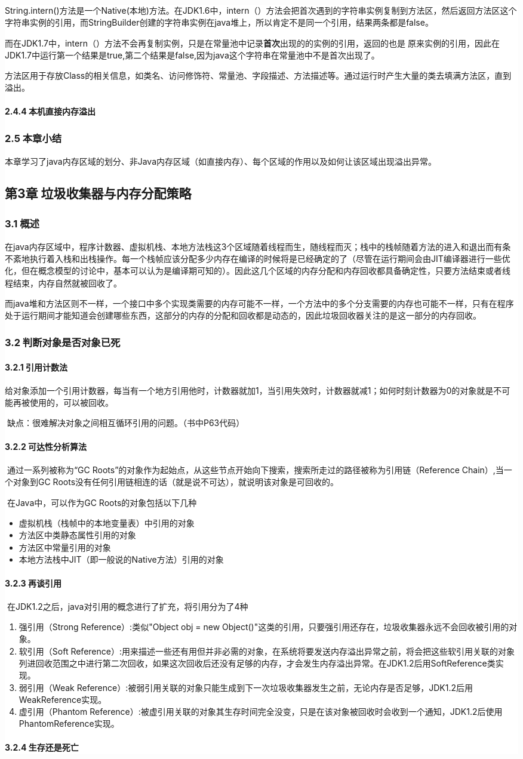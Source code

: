 ​	String.intern()方法是一个Native(本地)方法。在JDK1.6中，intern（）方法会把首次遇到的字符串实例复制到方法区，然后返回方法区这个字符串实例的引用，而StringBuilder创建的字符串实例在java堆上，所以肯定不是同一个引用，结果两条都是false。

​	而在JDK1.7中，intern（）方法不会再复制实例，只是在常量池中记录**首次**出现的的实例的引用，返回的也是  原来实例的引用，因此在JDK1.7中运行第一个结果是true,第二个结果是false,因为java这个字符串在常量池中不是首次出现了。

​	方法区用于存放Class的相关信息，如类名、访问修饰符、常量池、字段描述、方法描述等。通过运行时产生大量的类去填满方法区，直到溢出。

#### 2.4.4 本机直接内存溢出

### 2.5 本章小结 

​	本章学习了java内存区域的划分、非Java内存区域（如直接内存）、每个区域的作用以及如何让该区域出现溢出异常。

## 第3章 垃圾收集器与内存分配策略

### 3.1 概述

​	在java内存区域中，程序计数器、虚拟机栈、本地方法栈这3个区域随着线程而生，随线程而灭；栈中的栈帧随着方法的进入和退出而有条不紊地执行着入栈和出栈操作。每一个栈帧应该分配多少内存在编译的时候将是已经确定的了（尽管在运行期间会由JIT编译器进行一些优化，但在概念模型的讨论中，基本可以认为是编译期可知的）。因此这几个区域的内存分配和内存回收都具备确定性，只要方法结束或者线程结束，内存自然就被回收了。

​	而java堆和方法区则不一样，一个接口中多个实现类需要的内存可能不一样，一个方法中的多个分支需要的内存也可能不一样，只有在程序处于运行期间才能知道会创建哪些东西，这部分的内存的分配和回收都是动态的，因此垃圾回收器关注的是这一部分的内存回收。

### 3.2 判断对象是否对象已死

#### 3.2.1 引用计数法

​	给对象添加一个引用计数器，每当有一个地方引用他时，计数器就加1，当引用失效时，计数器就减1；如何时刻计数器为0的对象就是不可能再被使用的，可以被回收。

​	缺点：很难解决对象之间相互循环引用的问题。（书中P63代码）

#### 3.2.2 可达性分析算法

​	通过一系列被称为“GC Roots”的对象作为起始点，从这些节点开始向下搜索，搜索所走过的路径被称为引用链（Reference Chain）,当一个对象到GC Roots没有任何引用链相连的话（就是说不可达），就说明该对象是可回收的。

​	在Java中，可以作为GC Roots的对象包括以下几种

 - 虚拟机栈（栈帧中的本地变量表）中引用的对象
 - 方法区中类静态属性引用的对象
 - 方法区中常量引用的对象
 - 本地方法栈中JIT（即一般说的Native方法）引用的对象

#### 3.2.3 再谈引用

​	在JDK1.2之后，java对引用的概念进行了扩充，将引用分为了4种

1. 强引用（Strong Reference）:类似"Object obj = new Object()"这类的引用，只要强引用还存在，垃圾收集器永远不会回收被引用的对象。
2. 软引用（Soft Reference）:用来描述一些还有用但并非必需的对象，在系统将要发送内存溢出异常之前，将会把这些软引用关联的对象列进回收范围之中进行第二次回收，如果这次回收后还没有足够的内存，才会发生内存溢出异常。在JDK1.2后用SoftReference类实现。
3. 弱引用（Weak Reference）:被弱引用关联的对象只能生成到下一次垃圾收集器发生之前，无论内存是否足够，JDK1.2后用WeakReference实现。
4. 虚引用（Phantom Reference）:被虚引用关联的对象其生存时间完全没变，只是在该对象被回收时会收到一个通知，JDK1.2后使用PhantomReference实现。

#### 3.2.4 生存还是死亡
